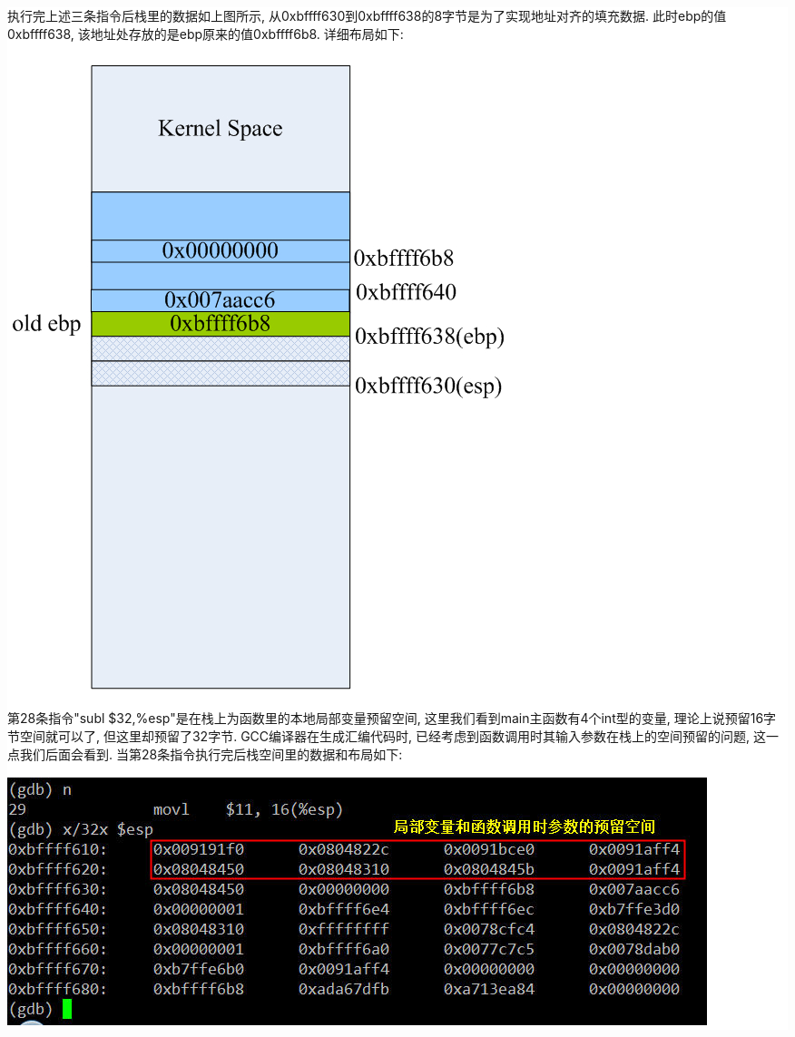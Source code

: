 执行完上述三条指令后栈里的数据如上图所示, 从0xbffff630到0xbffff638的8字节是为了实现地址对齐的填充数据. 此时ebp的值0xbffff638, 该地址处存放的是ebp原来的值0xbffff6b8. 详细布局如下: 

![config](images/4.png)

第28条指令"subl  $32,%esp"是在栈上为函数里的本地局部变量预留空间, 这里我们看到main主函数有4个int型的变量, 理论上说预留16字节空间就可以了, 但这里却预留了32字节. GCC编译器在生成汇编代码时, 已经考虑到函数调用时其输入参数在栈上的空间预留的问题, 这一点我们后面会看到. 当第28条指令执行完后栈空间里的数据和布局如下: 

![config](images/5.png)
